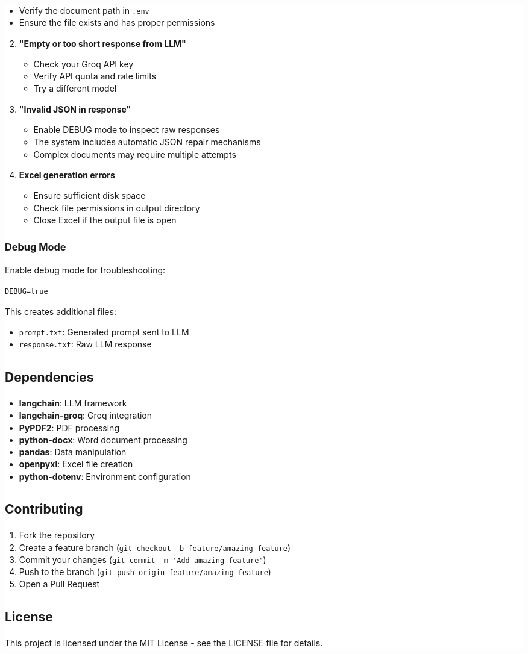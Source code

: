    - Verify the document path in `.env`
   - Ensure the file exists and has proper permissions

2. **"Empty or too short response from LLM"**

   - Check your Groq API key
   - Verify API quota and rate limits
   - Try a different model

3. **"Invalid JSON in response"**

   - Enable DEBUG mode to inspect raw responses
   - The system includes automatic JSON repair mechanisms
   - Complex documents may require multiple attempts

4. **Excel generation errors**
   - Ensure sufficient disk space
   - Check file permissions in output directory
   - Close Excel if the output file is open

### Debug Mode

Enable debug mode for troubleshooting:

```env
DEBUG=true
```

This creates additional files:

- `prompt.txt`: Generated prompt sent to LLM
- `response.txt`: Raw LLM response

## Dependencies

- **langchain**: LLM framework
- **langchain-groq**: Groq integration
- **PyPDF2**: PDF processing
- **python-docx**: Word document processing
- **pandas**: Data manipulation
- **openpyxl**: Excel file creation
- **python-dotenv**: Environment configuration

## Contributing

1. Fork the repository
2. Create a feature branch (`git checkout -b feature/amazing-feature`)
3. Commit your changes (`git commit -m 'Add amazing feature'`)
4. Push to the branch (`git push origin feature/amazing-feature`)
5. Open a Pull Request

## License

This project is licensed under the MIT License - see the LICENSE file for details.
